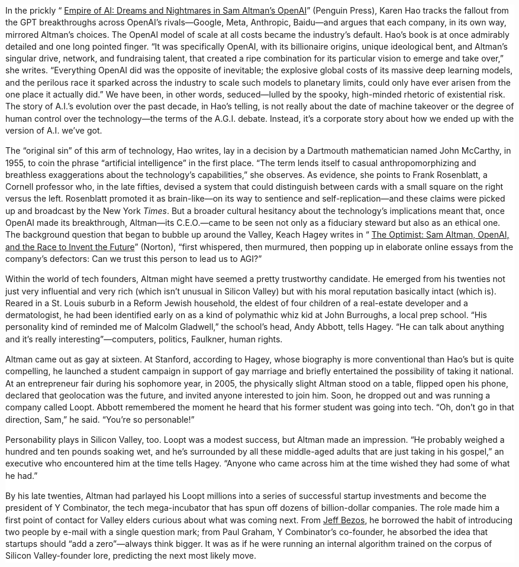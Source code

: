 In the prickly “ [Empire of AI: Dreams and Nightmares in Sam Altman’s OpenAI](https://www.amazon.com/Empire-AI-Dreams-Nightmares-Altmans/dp/0593657500)” (Penguin Press), Karen Hao tracks the fallout from the GPT breakthroughs across OpenAI’s rivals—Google, Meta, Anthropic, Baidu—and argues that each company, in its own way, mirrored Altman’s choices. The OpenAI model of scale at all costs became the industry’s default. Hao’s book is at once admirably detailed and one long pointed finger. “It was specifically OpenAI, with its billionaire origins, unique ideological bent, and Altman’s singular drive, network, and fundraising talent, that created a ripe combination for its particular vision to emerge and take over,” she writes. “Everything OpenAI did was the opposite of inevitable; the explosive global costs of its massive deep learning models, and the perilous race it sparked across the industry to scale such models to planetary limits, could only have ever arisen from the one place it actually did.” We have been, in other words, seduced—lulled by the spooky, high-minded rhetoric of existential risk. The story of A.I.’s evolution over the past decade, in Hao’s telling, is not really about the date of machine takeover or the degree of human control over the technology—the terms of the A.G.I. debate. Instead, it’s a corporate story about how we ended up with the version of A.I. we’ve got.

The “original sin” of this arm of technology, Hao writes, lay in a decision by a Dartmouth mathematician named John McCarthy, in 1955, to coin the phrase “artificial intelligence” in the first place. “The term lends itself to casual anthropomorphizing and breathless exaggerations about the technology’s capabilities,” she observes. As evidence, she points to Frank Rosenblatt, a Cornell professor who, in the late fifties, devised a system that could distinguish between cards with a small square on the right versus the left. Rosenblatt promoted it as brain-like—on its way to sentience and self-replication—and these claims were picked up and broadcast by the New York _Times_. But a broader cultural hesitancy about the technology’s implications meant that, once OpenAI made its breakthrough, Altman—its C.E.O.—came to be seen not only as a fiduciary steward but also as an ethical one. The background question that began to bubble up around the Valley, Keach Hagey writes in “ [The Optimist: Sam Altman, OpenAI, and the Race to Invent the Future](https://www.amazon.com/Optimist-Altman-OpenAI-Invent-Future/dp/1324075961)” (Norton), “first whispered, then murmured, then popping up in elaborate online essays from the company’s defectors: Can we trust this person to lead us to AGI?”

Within the world of tech founders, Altman might have seemed a pretty trustworthy candidate. He emerged from his twenties not just very influential and very rich (which isn’t unusual in Silicon Valley) but with his moral reputation basically intact (which is). Reared in a St. Louis suburb in a Reform Jewish household, the eldest of four children of a real-estate developer and a dermatologist, he had been identified early on as a kind of polymathic whiz kid at John Burroughs, a local prep school. “His personality kind of reminded me of Malcolm Gladwell,” the school’s head, Andy Abbott, tells Hagey. “He can talk about anything and it’s really interesting”—computers, politics, Faulkner, human rights.

Altman came out as gay at sixteen. At Stanford, according to Hagey, whose biography is more conventional than Hao’s but is quite compelling, he launched a student campaign in support of gay marriage and briefly entertained the possibility of taking it national. At an entrepreneur fair during his sophomore year, in 2005, the physically slight Altman stood on a table, flipped open his phone, declared that geolocation was the future, and invited anyone interested to join him. Soon, he dropped out and was running a company called Loopt. Abbott remembered the moment he heard that his former student was going into tech. “Oh, don’t go in that direction, Sam,” he said. “You’re so personable!”

Personability plays in Silicon Valley, too. Loopt was a modest success, but Altman made an impression. “He probably weighed a hundred and ten pounds soaking wet, and he’s surrounded by all these middle-aged adults that are just taking in his gospel,” an executive who encountered him at the time tells Hagey. “Anyone who came across him at the time wished they had some of what he had.”

By his late twenties, Altman had parlayed his Loopt millions into a series of successful startup investments and become the president of Y Combinator, the tech mega-incubator that has spun off dozens of billion-dollar companies. The role made him a first point of contact for Valley elders curious about what was coming next. From [Jeff Bezos](https://www.newyorker.com/tag/jeff-bezos), he borrowed the habit of introducing two people by e-mail with a single question mark; from Paul Graham, Y Combinator’s co-founder, he absorbed the idea that startups should “add a zero”—always think bigger. It was as if he were running an internal algorithm trained on the corpus of Silicon Valley-founder lore, predicting the next most likely move.
